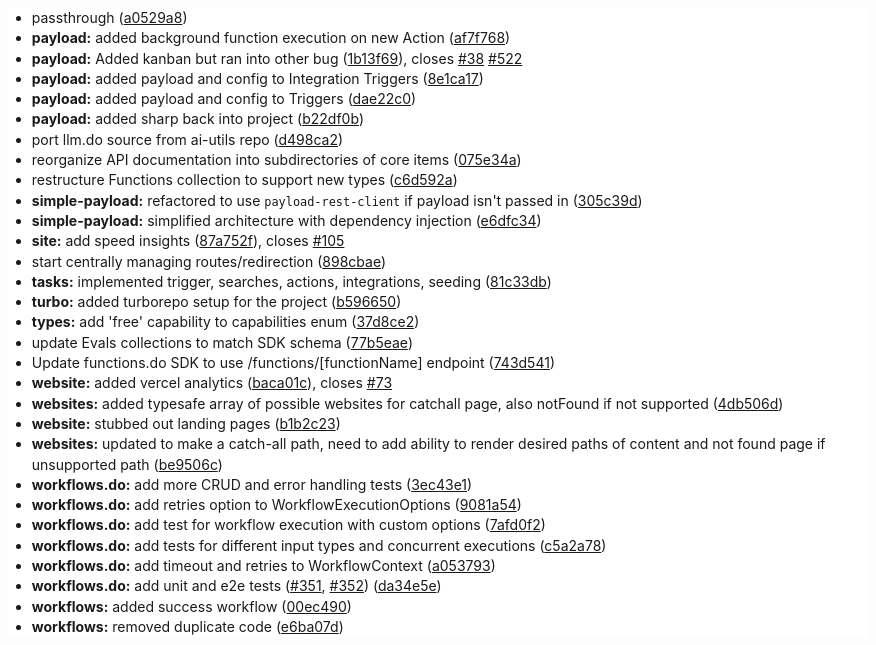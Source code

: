 * passthrough ([a0529a8](https://github.com/drivly/ai/commit/a0529a8dbf519dc9916fc13954fbcf601511cccc))
* **payload:** added background function execution on new Action ([af7f768](https://github.com/drivly/ai/commit/af7f768438486b4a2c911630b6660ae101ea201b))
* **payload:** Added kanban but ran into other bug ([1b13f69](https://github.com/drivly/ai/commit/1b13f69ebaf0d7f267775dd571800d48d6a1663a)), closes [#38](https://github.com/drivly/ai/issues/38) [#522](https://github.com/drivly/ai/issues/522)
* **payload:** added payload and config to Integration Triggers ([8e1ca17](https://github.com/drivly/ai/commit/8e1ca179dc9d7a883f9d8f3a2535251e0a505611))
* **payload:** added payload and config to Triggers ([dae22c0](https://github.com/drivly/ai/commit/dae22c07d6b2b0178450a004af3e95153a647504))
* **payload:** added sharp back into project ([b22df0b](https://github.com/drivly/ai/commit/b22df0b615a489ad3b798f5ef2fedb1fc8b981b6))
* port llm.do source from ai-utils repo ([d498ca2](https://github.com/drivly/ai/commit/d498ca21194a857ddbfe90d7212a743b7aff6a2e))
* reorganize API documentation into subdirectories of core items ([075e34a](https://github.com/drivly/ai/commit/075e34a66ad2729d6c663f159db91fe200290315))
* restructure Functions collection to support new types ([c6d592a](https://github.com/drivly/ai/commit/c6d592a55a4ffd436fad16e20f3a7484807d936f))
* **simple-payload:** refactored to use `payload-rest-client` if payload isn't passed in ([305c39d](https://github.com/drivly/ai/commit/305c39d3c8105468697a0e8e3cd50724e0dc752b))
* **simple-payload:** simplified architecture with dependency injection ([e6dfc34](https://github.com/drivly/ai/commit/e6dfc341c6c756739301ca5051ab44319ebb92c0))
* **site:** add speed insights ([87a752f](https://github.com/drivly/ai/commit/87a752f8f89df4db2c5b7566e0a507cc811ea8af)), closes [#105](https://github.com/drivly/ai/issues/105)
* start centrally managing routes/redirection ([898cbae](https://github.com/drivly/ai/commit/898cbaec05ac1fbbebc51342638b15d12eb0767d))
* **tasks:** implemented trigger, searches, actions, integrations, seeding ([81c33db](https://github.com/drivly/ai/commit/81c33dba8f0910920f2ecbfe52c9ae2b101bd45d))
* **turbo:** added turborepo setup for the project ([b596650](https://github.com/drivly/ai/commit/b5966503c75f5c0c19ecf6d132d55c6aa556d2fa))
* **types:** add 'free' capability to capabilities enum ([37d8ce2](https://github.com/drivly/ai/commit/37d8ce2d1c4e57dd328c746f21dfda5609722e1f))
* update Evals collections to match SDK schema ([77b5eae](https://github.com/drivly/ai/commit/77b5eae7c42b9f755991cea9774da62afb1eb4ac))
* Update functions.do SDK to use /functions/[functionName] endpoint ([743d541](https://github.com/drivly/ai/commit/743d5411ec828184e8f34748bf6aa09b51bcfaf7))
* **website:** added vercel analytics ([baca01c](https://github.com/drivly/ai/commit/baca01ccfec3bec5afa31ccde8f83a4c124fae8b)), closes [#73](https://github.com/drivly/ai/issues/73)
* **websites:** added typesafe array of possible websites for catchall page, also notFound if not supported ([4db506d](https://github.com/drivly/ai/commit/4db506d67ecf5d7d9eaf5241224b1a685c3a0717))
* **website:** stubbed out landing pages ([b1b2c23](https://github.com/drivly/ai/commit/b1b2c23ce62ff34635891b82a77f2d69cda0d47e))
* **websites:** updated to make a catch-all path, need to add ability to render desired paths of content and not found page if unsupported path ([be9506c](https://github.com/drivly/ai/commit/be9506c385e37352d4380c577c2e40607dbf76f4))
* **workflows.do:** add more CRUD and error handling tests ([3ec43e1](https://github.com/drivly/ai/commit/3ec43e191112ffaa6bdf3f3787041d889943f134))
* **workflows.do:** add retries option to WorkflowExecutionOptions ([9081a54](https://github.com/drivly/ai/commit/9081a54dfb56d9fc57231bf9b33655a652d8706b))
* **workflows.do:** add test for workflow execution with custom options ([7afd0f2](https://github.com/drivly/ai/commit/7afd0f237c0615f895af4e39ee7315869c714efb))
* **workflows.do:** add tests for different input types and concurrent executions ([c5a2a78](https://github.com/drivly/ai/commit/c5a2a78dd5a013d1eecc5e9adc0241dc22bd2f0b))
* **workflows.do:** add timeout and retries to WorkflowContext ([a053793](https://github.com/drivly/ai/commit/a05379325ae90c1743a46979bb06a32d9ca0a22d))
* **workflows.do:** add unit and e2e tests ([#351](https://github.com/drivly/ai/issues/351), [#352](https://github.com/drivly/ai/issues/352)) ([da34e5e](https://github.com/drivly/ai/commit/da34e5e98c1bf8bcfca35ef0197e417ab638ff7d))
* **workflows:** added success workflow ([00ec490](https://github.com/drivly/ai/commit/00ec490da9a7966707d7290fcbab43b51dd42415))
* **workflows:** removed duplicate code ([e6ba07d](https://github.com/drivly/ai/commit/e6ba07d2e3a9ee8be5672fabff1dd729d0d94b73))
